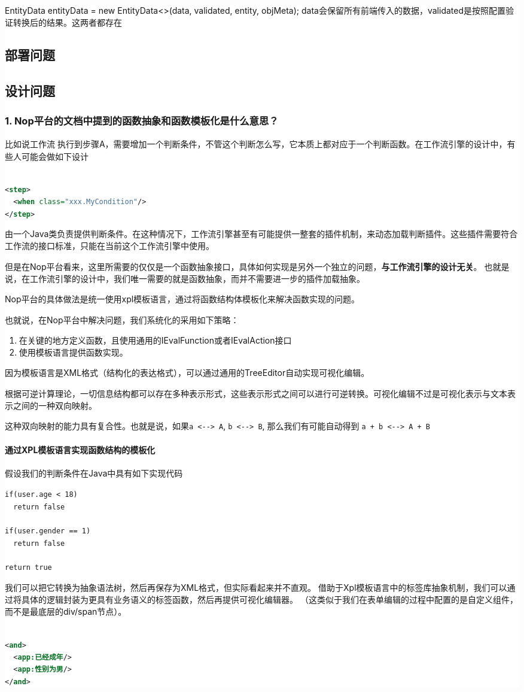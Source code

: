 EntityData entityData = new EntityData<>(data, validated, entity, objMeta);
data会保留所有前端传入的数据，validated是按照配置验证转换后的结果。这两者都存在

## 部署问题

## 设计问题

### 1. Nop平台的文档中提到的函数抽象和函数模板化是什么意思？

比如说工作流 执行到步骤A，需要增加一个判断条件，不管这个判断怎么写，它本质上都对应于一个判断函数。在工作流引擎的设计中，有些人可能会做如下设计

```xml

<step>
  <when class="xxx.MyCondition"/>
</step>
```

由一个Java类负责提供判断条件。在这种情况下，工作流引擎甚至有可能提供一整套的插件机制，来动态加载判断插件。这些插件需要符合
工作流的接口标准，只能在当前这个工作流引擎中使用。

但是在Nop平台看来，这里所需要的仅仅是一个函数抽象接口，具体如何实现是另外一个独立的问题，**与工作流引擎的设计无关**。
也就是说，在工作流引擎的设计中，我们唯一需要的就是函数抽象，而并不需要进一步的插件加载抽象。

Nop平台的具体做法是统一使用xpl模板语言，通过将函数结构体模板化来解决函数实现的问题。

也就说，在Nop平台中解决问题，我们系统化的采用如下策略：

1. 在关键的地方定义函数，且使用通用的IEvalFunction或者IEvalAction接口
2. 使用模板语言提供函数实现。

因为模板语言是XML格式（结构化的表达格式），可以通过通用的TreeEditor自动实现可视化编辑。

根据可逆计算理论，一切信息结构都可以存在多种表示形式，这些表示形式之间可以进行可逆转换。可视化编辑不过是可视化表示与文本表示之间的一种双向映射。

这种双向映射的能力具有复合性。也就是说，如果`a <--> A`, `b <--> B`, 那么我们有可能自动得到 `a + b <--> A + B`

#### 通过XPL模板语言实现函数结构的模板化

假设我们的判断条件在Java中具有如下实现代码

```
if(user.age < 18)
  return false

if(user.gender == 1)
  return false

return true
```

我们可以把它转换为抽象语法树，然后再保存为XML格式，但实际看起来并不直观。
借助于Xpl模板语言中的标签库抽象机制，我们可以通过将具体的逻辑封装为更具有业务语义的标签函数，然后再提供可视化编辑器。
（这类似于我们在表单编辑的过程中配置的是自定义组件，而不是最底层的div/span节点）。

```xml

<and>
  <app:已经成年/>
  <app:性别为男/>
</and>
```
